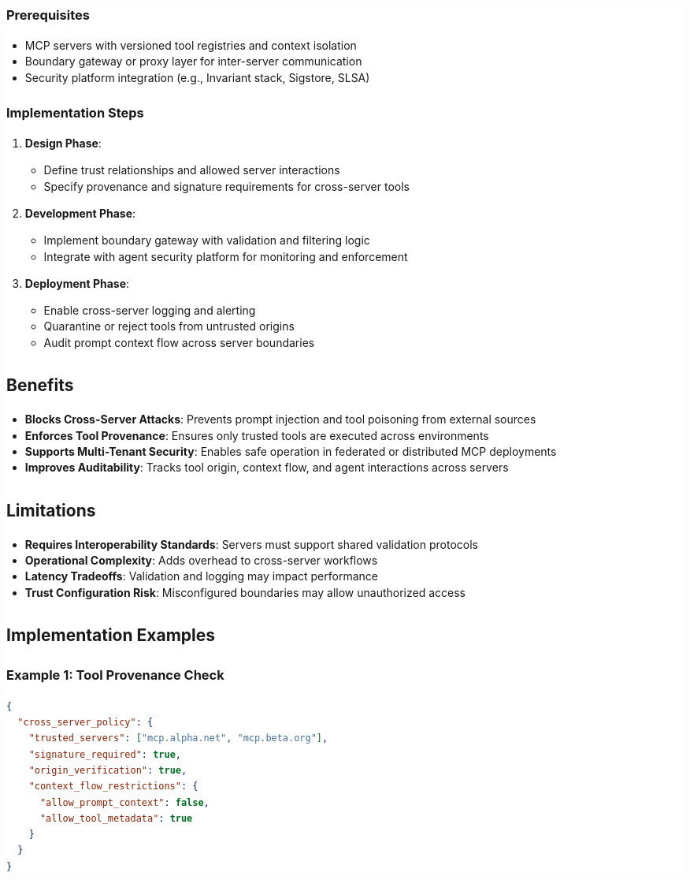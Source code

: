 ### Prerequisites  
- MCP servers with versioned tool registries and context isolation  
- Boundary gateway or proxy layer for inter-server communication  
- Security platform integration (e.g., Invariant stack, Sigstore, SLSA)

### Implementation Steps  
1. **Design Phase**:  
   - Define trust relationships and allowed server interactions  
   - Specify provenance and signature requirements for cross-server tools  

2. **Development Phase**:  
   - Implement boundary gateway with validation and filtering logic  
   - Integrate with agent security platform for monitoring and enforcement  

3. **Deployment Phase**:  
   - Enable cross-server logging and alerting  
   - Quarantine or reject tools from untrusted origins  
   - Audit prompt context flow across server boundaries  

## Benefits  
- **Blocks Cross-Server Attacks**: Prevents prompt injection and tool poisoning from external sources  
- **Enforces Tool Provenance**: Ensures only trusted tools are executed across environments  
- **Supports Multi-Tenant Security**: Enables safe operation in federated or distributed MCP deployments  
- **Improves Auditability**: Tracks tool origin, context flow, and agent interactions across servers  

## Limitations  
- **Requires Interoperability Standards**: Servers must support shared validation protocols  
- **Operational Complexity**: Adds overhead to cross-server workflows  
- **Latency Tradeoffs**: Validation and logging may impact performance  
- **Trust Configuration Risk**: Misconfigured boundaries may allow unauthorized access  

## Implementation Examples

### Example 1: Tool Provenance Check
```json
{
  "cross_server_policy": {
    "trusted_servers": ["mcp.alpha.net", "mcp.beta.org"],
    "signature_required": true,
    "origin_verification": true,
    "context_flow_restrictions": {
      "allow_prompt_context": false,
      "allow_tool_metadata": true
    }
  }
}
```
